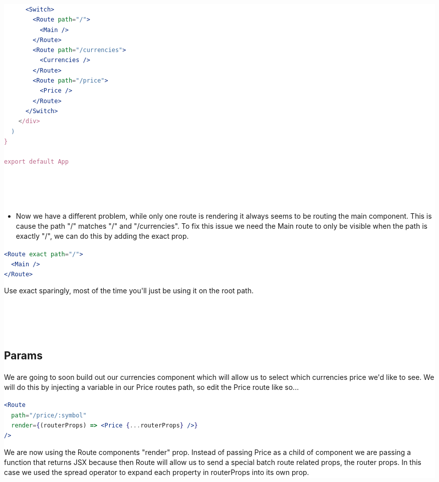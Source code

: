 ```jsx
      <Switch>
        <Route path="/">
          <Main />
        </Route>
        <Route path="/currencies">
          <Currencies />
        </Route>
        <Route path="/price">
          <Price />
        </Route>
      </Switch>
    </div>
  )
}

export default App
```

<br>
<br>
<br>

- Now we have a different problem, while only one route is rendering it always seems to be routing the main component. This is cause the path "/" matches "/" and "/currencies". To fix this issue we need the Main route to only be visible when the path is exactly "/", we can do this by adding the exact prop.

```jsx
<Route exact path="/">
  <Main />
</Route>
```

Use exact sparingly, most of the time you'll just be using it on the root path.

<br>
<br>
<br>

## Params

We are going to soon build out our currencies component which will allow us to select which currencies price we'd like to see. We will do this by injecting a variable in our Price routes path, so edit the Price route like so...

```jsx
<Route
  path="/price/:symbol"
  render={(routerProps) => <Price {...routerProps} />}
/>
```

We are now using the Route components "render" prop. Instead of passing Price as a child of component we are passing a function that returns JSX because then Route will allow us to send a special batch route related props, the router props. In this case we used the spread operator to expand each property in routerProps into its own prop.
